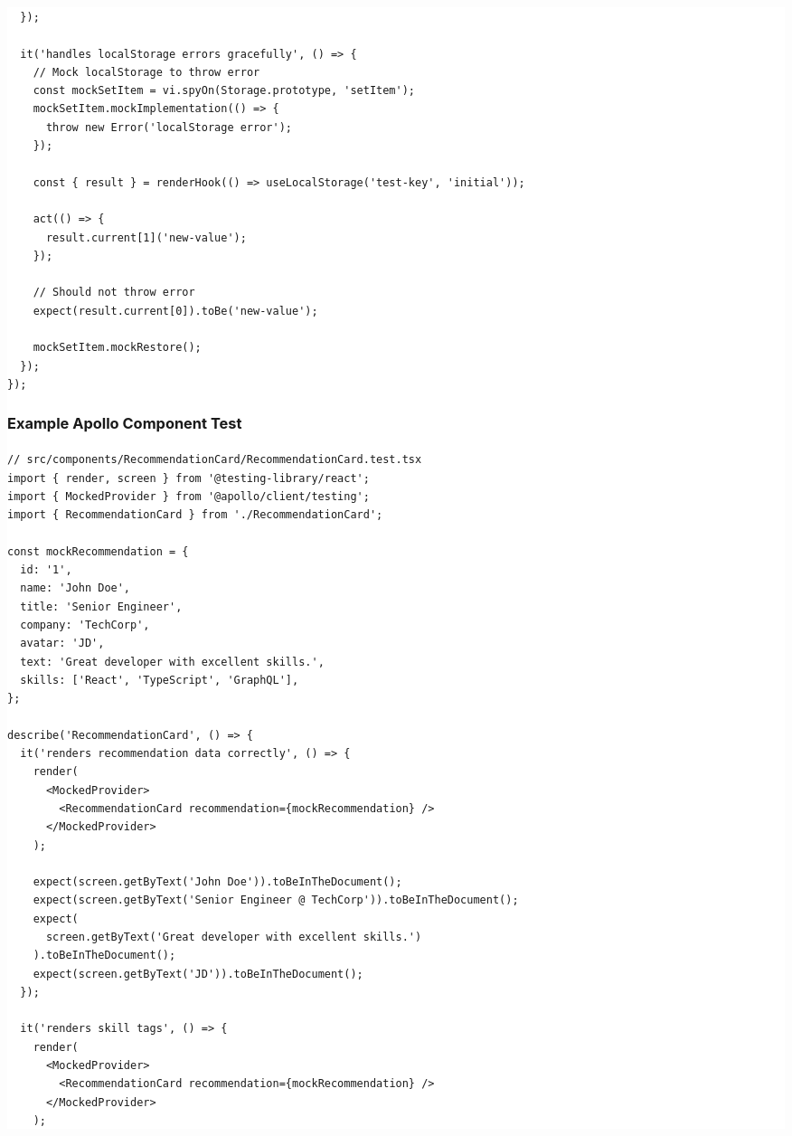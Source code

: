 ```tsx
  });

  it('handles localStorage errors gracefully', () => {
    // Mock localStorage to throw error
    const mockSetItem = vi.spyOn(Storage.prototype, 'setItem');
    mockSetItem.mockImplementation(() => {
      throw new Error('localStorage error');
    });

    const { result } = renderHook(() => useLocalStorage('test-key', 'initial'));

    act(() => {
      result.current[1]('new-value');
    });

    // Should not throw error
    expect(result.current[0]).toBe('new-value');

    mockSetItem.mockRestore();
  });
});
```

### Example Apollo Component Test

```tsx
// src/components/RecommendationCard/RecommendationCard.test.tsx
import { render, screen } from '@testing-library/react';
import { MockedProvider } from '@apollo/client/testing';
import { RecommendationCard } from './RecommendationCard';

const mockRecommendation = {
  id: '1',
  name: 'John Doe',
  title: 'Senior Engineer',
  company: 'TechCorp',
  avatar: 'JD',
  text: 'Great developer with excellent skills.',
  skills: ['React', 'TypeScript', 'GraphQL'],
};

describe('RecommendationCard', () => {
  it('renders recommendation data correctly', () => {
    render(
      <MockedProvider>
        <RecommendationCard recommendation={mockRecommendation} />
      </MockedProvider>
    );

    expect(screen.getByText('John Doe')).toBeInTheDocument();
    expect(screen.getByText('Senior Engineer @ TechCorp')).toBeInTheDocument();
    expect(
      screen.getByText('Great developer with excellent skills.')
    ).toBeInTheDocument();
    expect(screen.getByText('JD')).toBeInTheDocument();
  });

  it('renders skill tags', () => {
    render(
      <MockedProvider>
        <RecommendationCard recommendation={mockRecommendation} />
      </MockedProvider>
    );
```